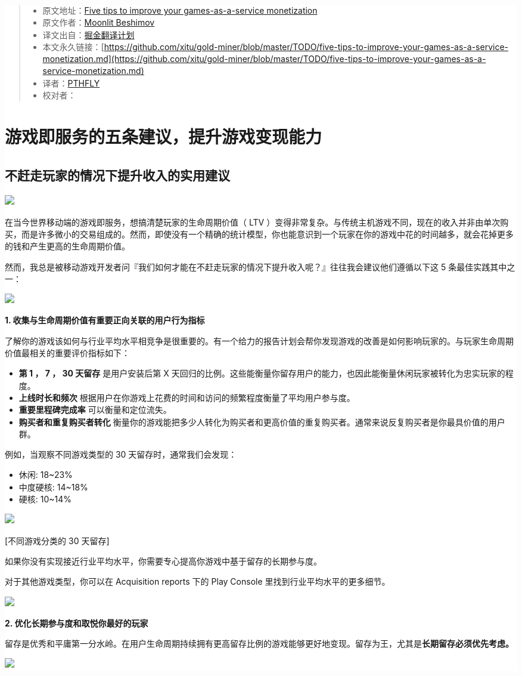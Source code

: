 > * 原文地址：[Five tips to improve your games-as-a-service monetization](https://medium.com/googleplaydev/five-tips-to-improve-your-games-as-a-service-monetization-1a99cccdf21)
> * 原文作者：[Moonlit Beshimov](https://medium.com/@moonlit_b?source=post_header_lockup)
> * 译文出自：[掘金翻译计划](https://github.com/xitu/gold-miner)
> * 本文永久链接：[https://github.com/xitu/gold-miner/blob/master/TODO/five-tips-to-improve-your-games-as-a-service-monetization.md](https://github.com/xitu/gold-miner/blob/master/TODO/five-tips-to-improve-your-games-as-a-service-monetization.md)
> * 译者：[PTHFLY](http://github.com/pthtc)
> * 校对者：

# 游戏即服务的五条建议，提升游戏变现能力

## 不赶走玩家的情况下提升收入的实用建议

![](https://cdn-images-1.medium.com/max/800/0*hsST-E5US6caYOgf.)

在当今世界移动端的游戏即服务，想搞清楚玩家的生命周期价值（ LTV ）变得非常复杂。与传统主机游戏不同，现在的收入并非由单次购买，而是许多微小的交易组成的。然而，即使没有一个精确的统计模型，你也能意识到一个玩家在你的游戏中花的时间越多，就会花掉更多的钱和产生更高的生命周期价值。

然而，我总是被移动游戏开发者问『我们如何才能在不赶走玩家的情况下提升收入呢？』往往我会建议他们遵循以下这 5 条最佳实践其中之一：

![](https://cdn-images-1.medium.com/max/800/0*-TVBHI4t0wgAg5Jd.)

**1. 收集与生命周期价值有重要正向关联的用户行为指标**

了解你的游戏该如何与行业平均水平相竞争是很重要的。有一个给力的报告计划会帮你发现游戏的改善是如何影响玩家的。与玩家生命周期价值最相关的重要评价指标如下：

* **第 1 ， 7 ， 30 天留存** 是用户安装后第 X 天回归的比例。这些能衡量你留存用户的能力，也因此能衡量休闲玩家被转化为忠实玩家的程度。
* **上线时长和频次** 根据用户在你游戏上花费的时间和访问的频繁程度衡量了平均用户参与度。
* **重要里程碑完成率** 可以衡量和定位流失。
* **购买者和重复购买者转化** 衡量你的游戏能把多少人转化为购买者和更高价值的重复购买者。通常来说反复购买者是你最具价值的用户群。

例如，当观察不同游戏类型的 30 天留存时，通常我们会发现：

* 休闲: 18~23%
* 中度硬核: 14~18%
* 硬核: 10~14%

![](https://cdn-images-1.medium.com/max/800/0*05Iz6B7rIIe5VWXR.)

[不同游戏分类的 30 天留存]

如果你没有实现接近行业平均水平，你需要专心提高你游戏中基于留存的长期参与度。

对于其他游戏类型，你可以在 Acquisition reports 下的 Play Console 里找到行业平均水平的更多细节。

![](https://cdn-images-1.medium.com/max/800/0*FyWZeognksuw5xyl.)

**2. 优化长期参与度和取悦你最好的玩家**

留存是优秀和平庸第一分水岭。在用户生命周期持续拥有更高留存比例的游戏能够更好地变现。留存为王，尤其是**长期留存必须优先考虑。**

![](https://cdn-images-1.medium.com/max/800/0*zuHQR1AFND-kYyPu.)
